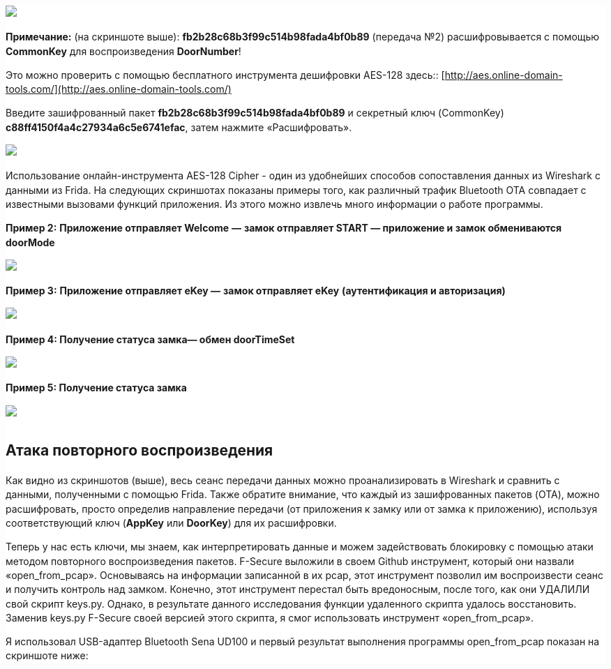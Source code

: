 ![](https://www.blackhillsinfosec.com/wp-content/uploads/2020/08/image16.png)

**Примечание:** (на скриншоте выше): **fb2b28c68b3f99c514b98fada4bf0b89** (передача №2) расшифровывается с помощью **CommonKey** для воспроизведения **DoorNumber**!

Это можно проверить с помощью бесплатного инструмента дешифровки AES-128 здесь:: [http://aes.online-domain-tools.com/](http://aes.online-domain-tools.com/)

Введите зашифрованный пакет **fb2b28c68b3f99c514b98fada4bf0b89** и секретный ключ (CommonKey) **c88ff4150f4a4c27934a6c5e6741efac**, затем нажмите «Расшифровать».

![](https://www.blackhillsinfosec.com/wp-content/uploads/2020/08/image8-2.png)

Использование онлайн-инструмента AES-128 Cipher - один из удобнейших способов сопоставления данных из Wireshark с данными из Frida. На следующих скриншотах показаны примеры того, как различный трафик Bluetooth OTA совпадает с известными вызовами функций приложения. Из этого можно извлечь много информации о работе программы.

**Пример 2:** **Приложение отправляет Welcome** **—** **замок отправляет START  —  приложение и замок обмениваются doorMode**

![](https://www.blackhillsinfosec.com/wp-content/uploads/2020/08/image17.png)

**Пример 3:** **Приложение отправляет eKey  —** **замок отправляет eKey** **(аутентификация и авторизация)**&#x20;

![](https://www.blackhillsinfosec.com/wp-content/uploads/2020/08/image5-3.png)

**Пример 4: Получение статуса замка— обмен doorTimeSet**&#x20;

![](https://www.blackhillsinfosec.com/wp-content/uploads/2020/08/image6-2.png)

**Пример 5: Получение статуса замка**

![](https://www.blackhillsinfosec.com/wp-content/uploads/2020/08/image26-2.png)

## **Атака повторного воспроизведения**

Как видно из скриншотов (выше), весь сеанс передачи данных можно проанализировать в Wireshark и сравнить с данными, полученными с помощью Frida. Также обратите внимание, что каждый из зашифрованных пакетов (OTA), можно расшифровать, просто определив направление передачи (от приложения к замку или от замка к приложению), используя соответствующий ключ (**AppKey** или **DoorKey**) для их расшифровки.

Теперь у нас есть ключи, мы знаем, как интерпретировать данные и можем задействовать блокировку с помощью атаки методом повторного воспроизведения пакетов. F-Secure выложили в своем Github инструмент, который они назвали «open\_from\_pcap». Основываясь на информации записанной в их pcap, этот инструмент позволил им воспроизвести сеанс и получить контроль над замком. Конечно, этот инструмент перестал быть вредоносным, после того, как они УДАЛИЛИ свой скрипт keys.py. Однако, в результате данного исследования функции удаленного скрипта удалось восстановить. Заменив keys.py F-Secure своей версией этого скрипта, я смог использовать инструмент «open\_from\_pcap».

Я использовал USB-адаптер Bluetooth Sena UD100 и первый результат выполнения программы open\_from\_pcap показан на скриншоте ниже:
